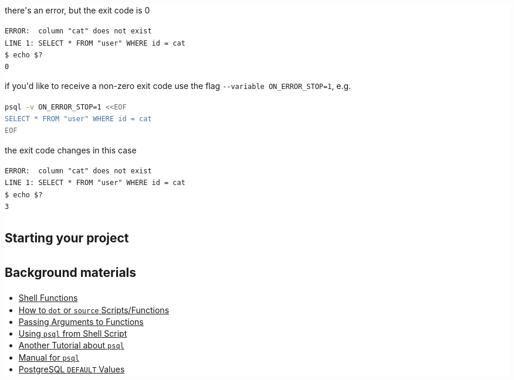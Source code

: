  there's an error, but the exit code is 0

  ```text
  ERROR:  column "cat" does not exist
  LINE 1: SELECT * FROM "user" WHERE id = cat
  $ echo $?
  0
  ```

  if you'd like to receive a non-zero exit code use the flag `--variable ON_ERROR_STOP=1`, e.g.

  ```sh
  psql -v ON_ERROR_STOP=1 <<EOF
  SELECT * FROM "user" WHERE id = cat
  EOF
  ```

  the exit code changes in this case

  ```text
  ERROR:  column "cat" does not exist
  LINE 1: SELECT * FROM "user" WHERE id = cat
  $ echo $?
  3
  ```

## Starting your project



## Background materials

- <i class="far fa-exclamation"></i> [Shell Functions](https://www.tutorialspoint.com/unix/unix-shell-functions.htm)
- <i class="far fa-exclamation"></i> [How to `dot` or `source` Scripts/Functions](https://linuxize.com/post/bash-source-command/)
- <i class="far fa-exclamation"></i> [Passing Arguments to Functions](https://bash.cyberciti.biz/guide/Pass_arguments_into_a_function)
- <i class="far fa-exclamation"></i> [Using `psql` from Shell Script](https://www.folkstalk.com/2014/05/connect-to-postgres-database-in-unix-shell-script.html)
- <i class="far fa-book-open"></i> [Another Tutorial about `psql`](http://postgresguide.com/utilities/psql.html)
- <i class="far fa-book-open"></i> [Manual for `psql`](https://www.postgresql.org/docs/current/app-psql.html)
- <i class="far fa-book-open"></i> [PostgreSQL `DEFAULT` Values](https://www.postgresql.org/docs/current/ddl-default.html)
